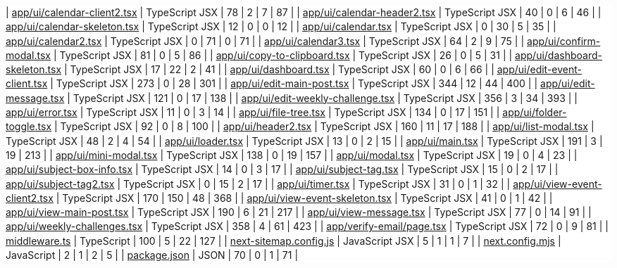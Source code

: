 | [app/ui/calendar-client2.tsx](/app/ui/calendar-client2.tsx) | TypeScript JSX | 78 | 2 | 7 | 87 |
| [app/ui/calendar-header2.tsx](/app/ui/calendar-header2.tsx) | TypeScript JSX | 40 | 0 | 6 | 46 |
| [app/ui/calendar-skeleton.tsx](/app/ui/calendar-skeleton.tsx) | TypeScript JSX | 12 | 0 | 0 | 12 |
| [app/ui/calendar.tsx](/app/ui/calendar.tsx) | TypeScript JSX | 0 | 30 | 5 | 35 |
| [app/ui/calendar2.tsx](/app/ui/calendar2.tsx) | TypeScript JSX | 0 | 71 | 0 | 71 |
| [app/ui/calendar3.tsx](/app/ui/calendar3.tsx) | TypeScript JSX | 64 | 2 | 9 | 75 |
| [app/ui/confirm-modal.tsx](/app/ui/confirm-modal.tsx) | TypeScript JSX | 81 | 0 | 5 | 86 |
| [app/ui/copy-to-clipboard.tsx](/app/ui/copy-to-clipboard.tsx) | TypeScript JSX | 26 | 0 | 5 | 31 |
| [app/ui/dashboard-skeleton.tsx](/app/ui/dashboard-skeleton.tsx) | TypeScript JSX | 17 | 22 | 2 | 41 |
| [app/ui/dashboard.tsx](/app/ui/dashboard.tsx) | TypeScript JSX | 60 | 0 | 6 | 66 |
| [app/ui/edit-event-client.tsx](/app/ui/edit-event-client.tsx) | TypeScript JSX | 273 | 0 | 28 | 301 |
| [app/ui/edit-main-post.tsx](/app/ui/edit-main-post.tsx) | TypeScript JSX | 344 | 12 | 44 | 400 |
| [app/ui/edit-message.tsx](/app/ui/edit-message.tsx) | TypeScript JSX | 121 | 0 | 17 | 138 |
| [app/ui/edit-weekly-challenge.tsx](/app/ui/edit-weekly-challenge.tsx) | TypeScript JSX | 356 | 3 | 34 | 393 |
| [app/ui/error.tsx](/app/ui/error.tsx) | TypeScript JSX | 11 | 0 | 3 | 14 |
| [app/ui/file-tree.tsx](/app/ui/file-tree.tsx) | TypeScript JSX | 134 | 0 | 17 | 151 |
| [app/ui/folder-toggle.tsx](/app/ui/folder-toggle.tsx) | TypeScript JSX | 92 | 0 | 8 | 100 |
| [app/ui/header2.tsx](/app/ui/header2.tsx) | TypeScript JSX | 160 | 11 | 17 | 188 |
| [app/ui/list-modal.tsx](/app/ui/list-modal.tsx) | TypeScript JSX | 48 | 2 | 4 | 54 |
| [app/ui/loader.tsx](/app/ui/loader.tsx) | TypeScript JSX | 13 | 0 | 2 | 15 |
| [app/ui/main.tsx](/app/ui/main.tsx) | TypeScript JSX | 191 | 3 | 19 | 213 |
| [app/ui/mini-modal.tsx](/app/ui/mini-modal.tsx) | TypeScript JSX | 138 | 0 | 19 | 157 |
| [app/ui/modal.tsx](/app/ui/modal.tsx) | TypeScript JSX | 19 | 0 | 4 | 23 |
| [app/ui/subject-box-info.tsx](/app/ui/subject-box-info.tsx) | TypeScript JSX | 14 | 0 | 3 | 17 |
| [app/ui/subject-tag.tsx](/app/ui/subject-tag.tsx) | TypeScript JSX | 15 | 0 | 2 | 17 |
| [app/ui/subject-tag2.tsx](/app/ui/subject-tag2.tsx) | TypeScript JSX | 0 | 15 | 2 | 17 |
| [app/ui/timer.tsx](/app/ui/timer.tsx) | TypeScript JSX | 31 | 0 | 1 | 32 |
| [app/ui/view-event-client2.tsx](/app/ui/view-event-client2.tsx) | TypeScript JSX | 170 | 150 | 48 | 368 |
| [app/ui/view-event-skeleton.tsx](/app/ui/view-event-skeleton.tsx) | TypeScript JSX | 41 | 0 | 1 | 42 |
| [app/ui/view-main-post.tsx](/app/ui/view-main-post.tsx) | TypeScript JSX | 190 | 6 | 21 | 217 |
| [app/ui/view-message.tsx](/app/ui/view-message.tsx) | TypeScript JSX | 77 | 0 | 14 | 91 |
| [app/ui/weekly-challenges.tsx](/app/ui/weekly-challenges.tsx) | TypeScript JSX | 358 | 4 | 61 | 423 |
| [app/verify-email/page.tsx](/app/verify-email/page.tsx) | TypeScript JSX | 72 | 0 | 9 | 81 |
| [middleware.ts](/middleware.ts) | TypeScript | 100 | 5 | 22 | 127 |
| [next-sitemap.config.js](/next-sitemap.config.js) | JavaScript JSX | 5 | 1 | 1 | 7 |
| [next.config.mjs](/next.config.mjs) | JavaScript | 2 | 1 | 2 | 5 |
| [package.json](/package.json) | JSON | 70 | 0 | 1 | 71 |